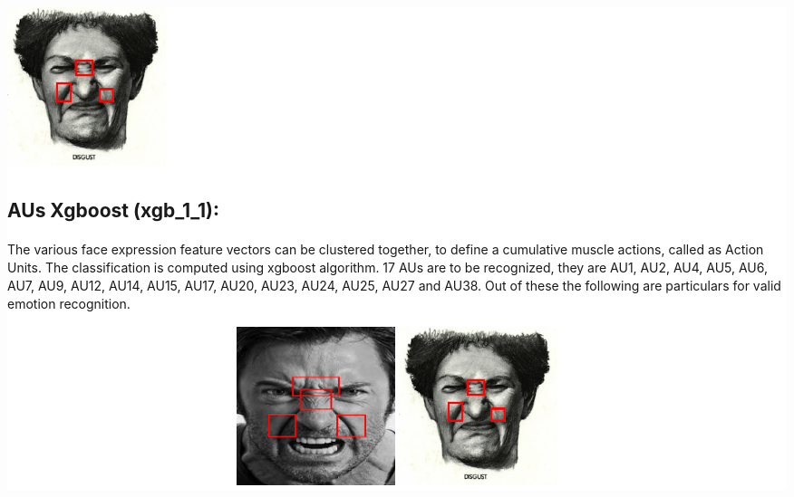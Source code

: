   <img src='M_Images/csd_di.png'  width='175px'>
  </div>

## AUs Xgboost (xgb\_1\_1):

The various face expression feature vectors can be clustered together, to define a cumulative muscle actions, called as Action Units. The classification is computed using xgboost algorithm. 17 AUs are to be recognized, they are AU1, AU2, AU4, AU5, AU6, AU7, AU9, AU12, AU14, AU15, AU17, AU20, AU23, AU24, AU25, AU27 and AU38. Out of these the following are particulars for valid emotion recognition.

</div><div align='center'>
  <img src='M_Images/csd_an.png'  width='175px'>
  <img src='M_Images/csd_di.png'  width='175px'>
  </div>
